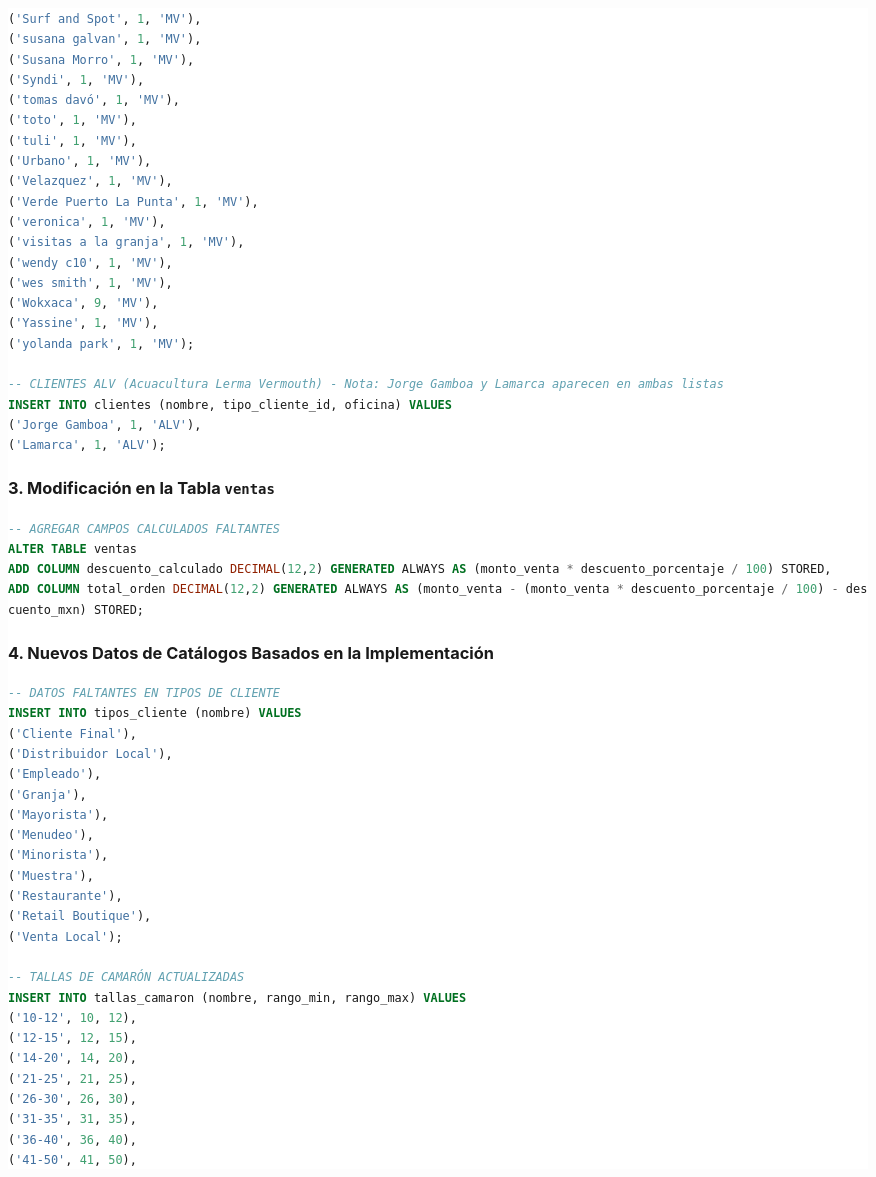 ```sql
('Surf and Spot', 1, 'MV'),
('susana galvan', 1, 'MV'),
('Susana Morro', 1, 'MV'),
('Syndi', 1, 'MV'),
('tomas davó', 1, 'MV'),
('toto', 1, 'MV'),
('tuli', 1, 'MV'),
('Urbano', 1, 'MV'),
('Velazquez', 1, 'MV'),
('Verde Puerto La Punta', 1, 'MV'),
('veronica', 1, 'MV'),
('visitas a la granja', 1, 'MV'),
('wendy c10', 1, 'MV'),
('wes smith', 1, 'MV'),
('Wokxaca', 9, 'MV'),
('Yassine', 1, 'MV'),
('yolanda park', 1, 'MV');

-- CLIENTES ALV (Acuacultura Lerma Vermouth) - Nota: Jorge Gamboa y Lamarca aparecen en ambas listas
INSERT INTO clientes (nombre, tipo_cliente_id, oficina) VALUES
('Jorge Gamboa', 1, 'ALV'),
('Lamarca', 1, 'ALV');
```

### 3. **Modificación en la Tabla `ventas`**

```sql
-- AGREGAR CAMPOS CALCULADOS FALTANTES
ALTER TABLE ventas
ADD COLUMN descuento_calculado DECIMAL(12,2) GENERATED ALWAYS AS (monto_venta * descuento_porcentaje / 100) STORED,
ADD COLUMN total_orden DECIMAL(12,2) GENERATED ALWAYS AS (monto_venta - (monto_venta * descuento_porcentaje / 100) - descuento_mxn) STORED;
```

### 4. **Nuevos Datos de Catálogos Basados en la Implementación**

```sql
-- DATOS FALTANTES EN TIPOS DE CLIENTE
INSERT INTO tipos_cliente (nombre) VALUES
('Cliente Final'),
('Distribuidor Local'),
('Empleado'),
('Granja'),
('Mayorista'),
('Menudeo'),
('Minorista'),
('Muestra'),
('Restaurante'),
('Retail Boutique'),
('Venta Local');

-- TALLAS DE CAMARÓN ACTUALIZADAS
INSERT INTO tallas_camaron (nombre, rango_min, rango_max) VALUES
('10-12', 10, 12),
('12-15', 12, 15),
('14-20', 14, 20),
('21-25', 21, 25),
('26-30', 26, 30),
('31-35', 31, 35),
('36-40', 36, 40),
('41-50', 41, 50),
```
